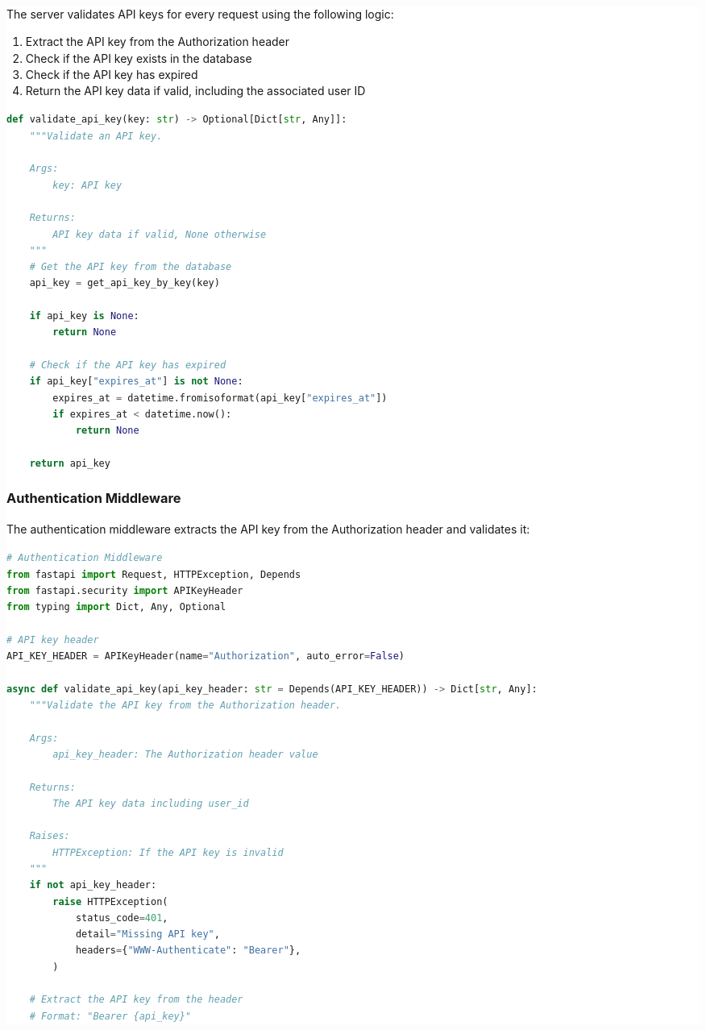 The server validates API keys for every request using the following logic:

1. Extract the API key from the Authorization header
2. Check if the API key exists in the database
3. Check if the API key has expired
4. Return the API key data if valid, including the associated user ID

```python
def validate_api_key(key: str) -> Optional[Dict[str, Any]]:
    """Validate an API key.

    Args:
        key: API key

    Returns:
        API key data if valid, None otherwise
    """
    # Get the API key from the database
    api_key = get_api_key_by_key(key)

    if api_key is None:
        return None

    # Check if the API key has expired
    if api_key["expires_at"] is not None:
        expires_at = datetime.fromisoformat(api_key["expires_at"])
        if expires_at < datetime.now():
            return None

    return api_key
```

### Authentication Middleware

The authentication middleware extracts the API key from the Authorization header and validates it:

```python
# Authentication Middleware
from fastapi import Request, HTTPException, Depends
from fastapi.security import APIKeyHeader
from typing import Dict, Any, Optional

# API key header
API_KEY_HEADER = APIKeyHeader(name="Authorization", auto_error=False)

async def validate_api_key(api_key_header: str = Depends(API_KEY_HEADER)) -> Dict[str, Any]:
    """Validate the API key from the Authorization header.

    Args:
        api_key_header: The Authorization header value

    Returns:
        The API key data including user_id

    Raises:
        HTTPException: If the API key is invalid
    """
    if not api_key_header:
        raise HTTPException(
            status_code=401,
            detail="Missing API key",
            headers={"WWW-Authenticate": "Bearer"},
        )

    # Extract the API key from the header
    # Format: "Bearer {api_key}"
```